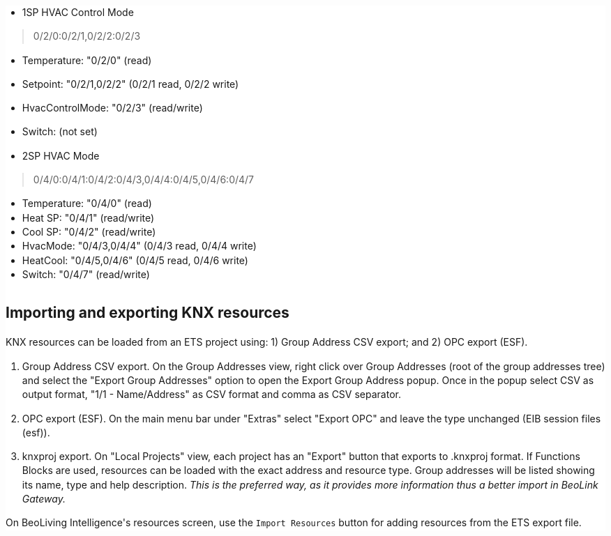 - 1SP HVAC Control Mode
> 0/2/0:0/2/1,0/2/2:0/2/3
  - Temperature: "0/2/0" (read)
  - Setpoint: "0/2/1,0/2/2" (0/2/1 read, 0/2/2 write)
  - HvacControlMode: "0/2/3" (read/write)
  - Switch: (not set)


- 2SP HVAC Mode
> 0/4/0:0/4/1:0/4/2:0/4/3,0/4/4:0/4/5,0/4/6:0/4/7
  - Temperature: "0/4/0" (read)
  - Heat SP: "0/4/1" (read/write)
  - Cool SP: "0/4/2" (read/write)
  - HvacMode: "0/4/3,0/4/4" (0/4/3 read, 0/4/4 write)
  - HeatCool: "0/4/5,0/4/6" (0/4/5 read, 0/4/6 write)
  - Switch: "0/4/7" (read/write)





Importing and exporting KNX resources
-------------------------------------

KNX resources can be loaded from an ETS project using: 1) Group Address CSV export; and 2) OPC export (ESF).

 1. Group Address CSV export.
 On the Group Addresses view, right click over Group Addresses (root of the group addresses tree) and select the "Export Group
 Addresses" option to open the Export Group Address popup. Once in the popup select CSV as output format, "1/1 - Name/Address"
 as CSV format and comma as CSV separator.

 2. OPC export (ESF).
 On the main menu bar under "Extras" select "Export OPC" and leave the type unchanged (EIB session files (esf)).

 3. knxproj export.
 On "Local Projects" view, each project has an "Export" button that exports to .knxproj format.
 If Functions Blocks are used, resources can be loaded with the exact address and resource type.
 Group addresses will be listed showing its name, type and help description.
 *This is the preferred way, as it provides more information thus a better import in BeoLink Gateway.*

On BeoLiving Intelligence's resources screen, use the `Import Resources` button for adding resources from the ETS export file.

